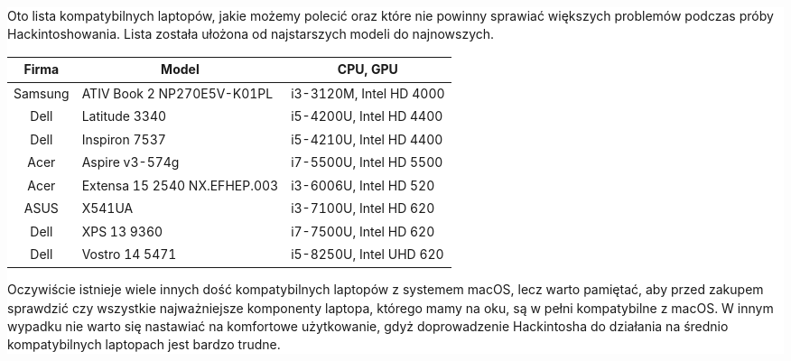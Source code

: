 Oto lista kompatybilnych laptopów, jakie możemy polecić oraz które nie powinny sprawiać większych problemów podczas próby Hackintoshowania. Lista została ułożona od najstarszych modeli do najnowszych.

| Firma  | Model | CPU, GPU |
| :----: | ----- | --- |
| Samsung | ATIV Book 2 NP270E5V-K01PL | i3-3120M, Intel HD 4000 |
| Dell | Latitude 3340 | i5-4200U, Intel HD 4400 |
| Dell | Inspiron 7537 | i5-4210U, Intel HD 4400 |
| Acer | Aspire v3-574g  | i7-5500U, Intel HD 5500 |
| Acer |  Extensa 15 2540 NX.EFHEP.003 | i3-6006U, Intel HD 520 |
| ASUS  | X541UA | i3-7100U, Intel HD 620 |
| Dell | XPS 13 9360 | i7-7500U, Intel HD 620 |
| Dell | Vostro 14 5471 | i5-8250U, Intel UHD 620 |

Oczywiście istnieje wiele innych dość kompatybilnych laptopów z systemem macOS, lecz warto pamiętać, aby przed zakupem sprawdzić czy wszystkie najważniejsze komponenty laptopa, którego mamy na oku, są w pełni kompatybilne z macOS. W innym wypadku nie warto się nastawiać na komfortowe użytkowanie, gdyż doprowadzenie Hackintosha do działania na średnio kompatybilnych laptopach jest bardzo trudne.

